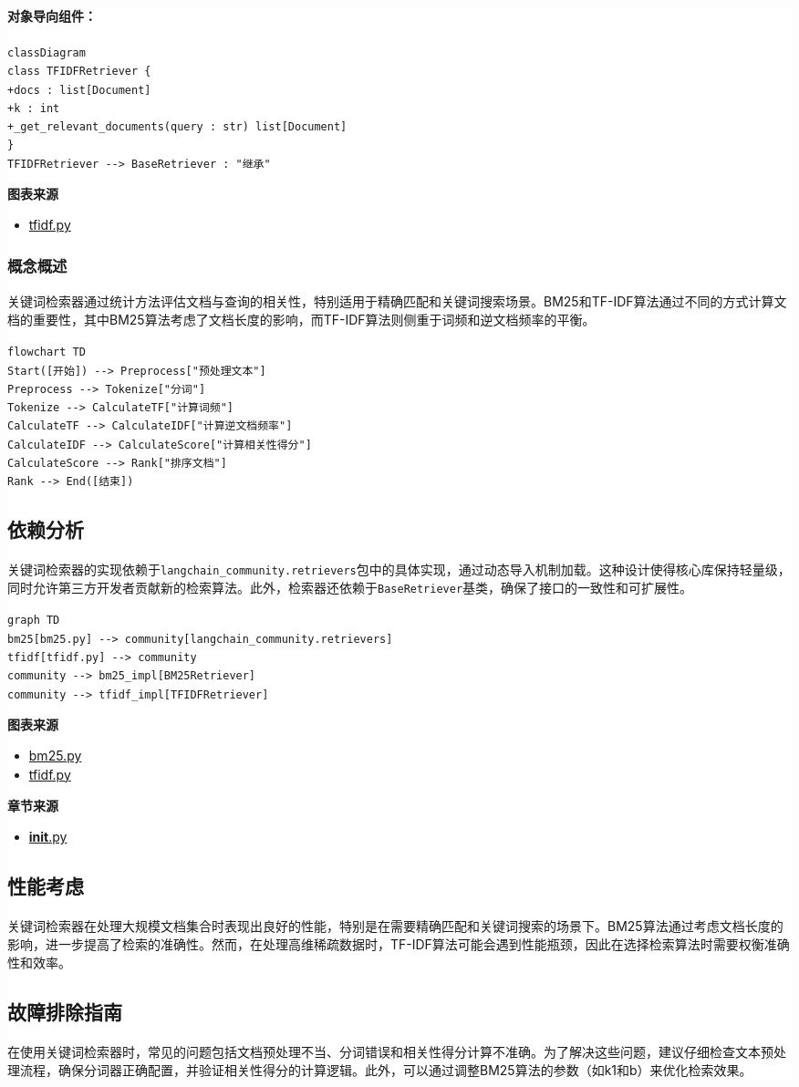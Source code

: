 #### 对象导向组件：
```mermaid
classDiagram
class TFIDFRetriever {
+docs : list[Document]
+k : int
+_get_relevant_documents(query : str) list[Document]
}
TFIDFRetriever --> BaseRetriever : "继承"
```

**图表来源**
- [tfidf.py](file://libs/langchain/langchain_classic/retrievers/tfidf.py)

### 概念概述
关键词检索器通过统计方法评估文档与查询的相关性，特别适用于精确匹配和关键词搜索场景。BM25和TF-IDF算法通过不同的方式计算文档的重要性，其中BM25算法考虑了文档长度的影响，而TF-IDF算法则侧重于词频和逆文档频率的平衡。

```mermaid
flowchart TD
Start([开始]) --> Preprocess["预处理文本"]
Preprocess --> Tokenize["分词"]
Tokenize --> CalculateTF["计算词频"]
CalculateTF --> CalculateIDF["计算逆文档频率"]
CalculateIDF --> CalculateScore["计算相关性得分"]
CalculateScore --> Rank["排序文档"]
Rank --> End([结束])
```

## 依赖分析
关键词检索器的实现依赖于`langchain_community.retrievers`包中的具体实现，通过动态导入机制加载。这种设计使得核心库保持轻量级，同时允许第三方开发者贡献新的检索算法。此外，检索器还依赖于`BaseRetriever`基类，确保了接口的一致性和可扩展性。

```mermaid
graph TD
bm25[bm25.py] --> community[langchain_community.retrievers]
tfidf[tfidf.py] --> community
community --> bm25_impl[BM25Retriever]
community --> tfidf_impl[TFIDFRetriever]
```

**图表来源**
- [bm25.py](file://libs/langchain/langchain_classic/retrievers/bm25.py)
- [tfidf.py](file://libs/langchain/langchain_classic/retrievers/tfidf.py)

**章节来源**
- [__init__.py](file://libs/langchain/langchain_classic/retrievers/__init__.py)

## 性能考虑
关键词检索器在处理大规模文档集合时表现出良好的性能，特别是在需要精确匹配和关键词搜索的场景下。BM25算法通过考虑文档长度的影响，进一步提高了检索的准确性。然而，在处理高维稀疏数据时，TF-IDF算法可能会遇到性能瓶颈，因此在选择检索算法时需要权衡准确性和效率。

## 故障排除指南
在使用关键词检索器时，常见的问题包括文档预处理不当、分词错误和相关性得分计算不准确。为了解决这些问题，建议仔细检查文本预处理流程，确保分词器正确配置，并验证相关性得分的计算逻辑。此外，可以通过调整BM25算法的参数（如k1和b）来优化检索效果。
